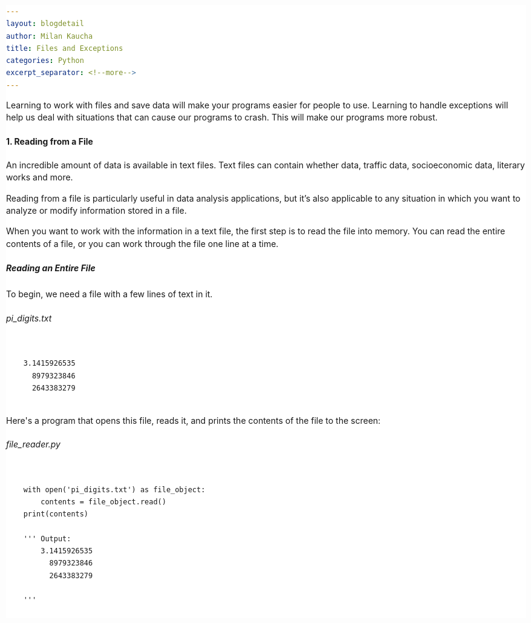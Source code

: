 ```yaml
---
layout: blogdetail
author: Milan Kaucha
title: Files and Exceptions
categories: Python
excerpt_separator: <!--more-->
---
```


Learning to work with files and save data will make your programs easier for people to use. Learning to handle exceptions will help us deal with situations that can cause our programs to crash. This will make our programs more robust.

#### 1. Reading from a File

An incredible amount of data is available in text files. Text files can contain whether data, traffic data, socioeconomic data, literary works and more.

Reading from a file is particularly useful in data analysis applications, but it’s also applicable to any situation in which you want to analyze or modify information stored in a file.

When you want to work with the information in a text file, the first step is to
read the file into memory. You can read the entire contents of a file, or you
can work through the file one line at a time.

##### Reading an Entire File

To begin, we need a file with a few lines of text in it.

###### pi_digits.txt

<pre>
<code>
    3.1415926535
      8979323846
      2643383279 
</code>
</pre>

Here's a program that opens this file, reads it, and prints the contents of the file to the screen:

###### file_reader.py

<pre>
<code>
    with open('pi_digits.txt') as file_object:
        contents = file_object.read()
    print(contents)

    ''' Output:
        3.1415926535
          8979323846
          2643383279 

    '''
</code>
</pre>
